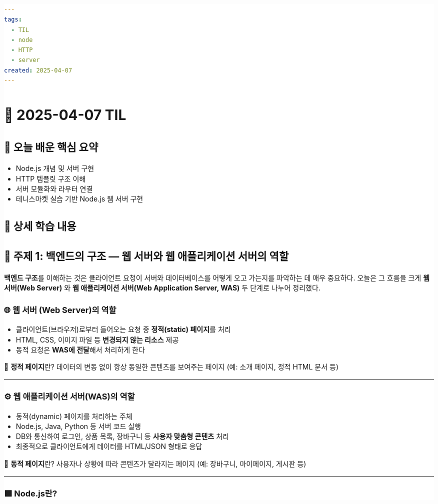 ```yaml
---
tags:
  - TIL
  - node
  - HTTP
  - server
created: 2025-04-07
---
```


# 📘 2025-04-07 TIL

## 📌 오늘 배운 핵심 요약

- Node.js 개념 및 서버 구현
- HTTP 템플릿 구조 이해
- 서버 모듈화와 라우터 연결
- 테니스마켓 실습 기반 Node.js 웹 서버 구현

## 🧠 상세 학습 내용

## 📍 주제 1: 백엔드의 구조 — 웹 서버와 웹 애플리케이션 서버의 역할
 
**백엔드 구조**를 이해하는 것은 클라이언트 요청이 서버와 데이터베이스를 어떻게 오고 가는지를 파악하는 데 매우 중요하다. 오늘은 그 흐름을 크게 **웹 서버(Web Server)** 와 **웹 애플리케이션 서버(Web Application Server, WAS)** 두 단계로 나누어 정리했다.

### **🌐 웹 서버 (Web Server)의 역할**

- 클라이언트(브라우저)로부터 들어오는 요청 중 **정적(static) 페이지**를 처리
- HTML, CSS, 이미지 파일 등 **변경되지 않는 리소스** 제공
- 동적 요청은 **WAS에 전달**해서 처리하게 한다

📌 **정적 페이지**란?
 데이터의 변동 없이 항상 동일한 콘텐츠를 보여주는 페이지 (예: 소개 페이지, 정적 HTML 문서 등)

---
### **⚙️ 웹 애플리케이션 서버(WAS)의 역할**

- 동적(dynamic) 페이지를 처리하는 주체
- Node.js, Java, Python 등 서버 코드 실행
- DB와 통신하여 로그인, 상품 목록, 장바구니 등 **사용자 맞춤형 콘텐츠** 처리
- 최종적으로 클라이언트에게 데이터를 HTML/JSON 형태로 응답

📌 **동적 페이지**란?
사용자나 상황에 따라 콘텐츠가 달라지는 페이지 (예: 장바구니, 마이페이지, 게시판 등)

---
### **🟩 Node.js란?**
